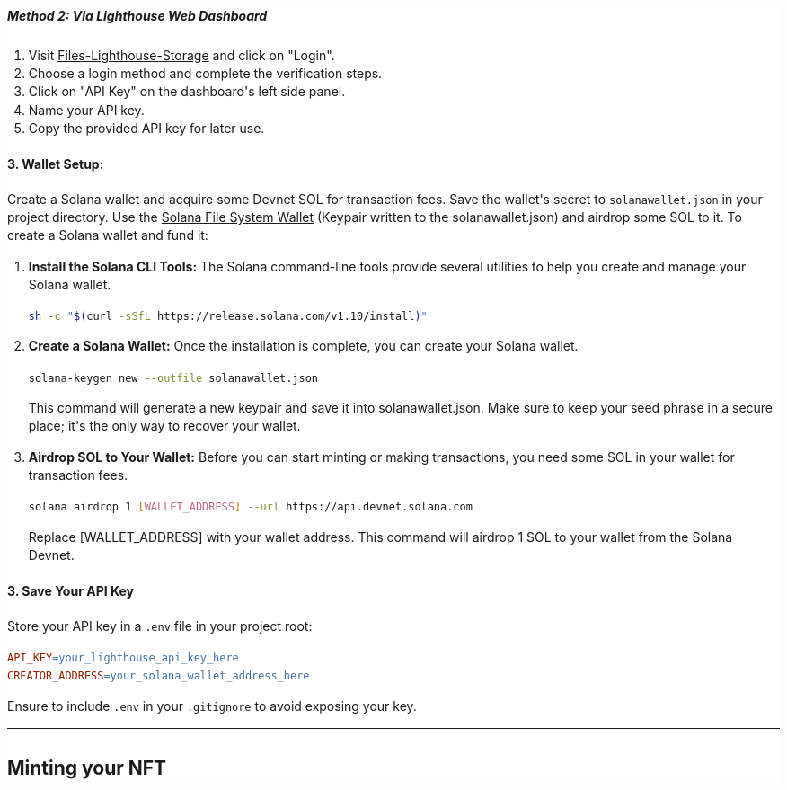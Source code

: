 ##### Method 2: Via Lighthouse Web Dashboard

1. Visit [Files-Lighthouse-Storage](https://files.lighthouse.storage/) and click on "Login".
2. Choose a login method and complete the verification steps.
3. Click on "API Key" on the dashboard's left side panel.
4. Name your API key.
5. Copy the provided API key for later use.

#### 3. Wallet Setup:
Create a Solana wallet and acquire some Devnet SOL for transaction fees. Save the wallet's secret to `solanawallet.json` in your project directory. Use the [Solana File System Wallet](https://docs.solana.com/wallet-guide/file-system-wallet) (Keypair written to the solanawallet.json) and airdrop some SOL to it.
To create a Solana wallet and fund it:

1. **Install the Solana CLI Tools:**
The Solana command-line tools provide several utilities to help you create and manage your Solana wallet.

    ```bash
    sh -c "$(curl -sSfL https://release.solana.com/v1.10/install)"
    ```

2. **Create a Solana Wallet:**
Once the installation is complete, you can create your Solana wallet.

    ```bash
    solana-keygen new --outfile solanawallet.json
    ```

    This command will generate a new keypair and save it into solanawallet.json. Make sure to keep your seed phrase in a secure place; it's the only way to recover your wallet.

3. **Airdrop SOL to Your Wallet:**
Before you can start minting or making transactions, you need some SOL in your wallet for transaction fees.

    ```bash
    solana airdrop 1 [WALLET_ADDRESS] --url https://api.devnet.solana.com
    ```

    Replace [WALLET_ADDRESS] with your wallet address. This command will airdrop 1 SOL to your wallet from the Solana Devnet.

#### 3. Save Your API Key
Store your API key in a `.env` file in your project root:
```makefile
API_KEY=your_lighthouse_api_key_here
CREATOR_ADDRESS=your_solana_wallet_address_here
```
Ensure to include `.env` in your `.gitignore` to avoid exposing your key.


---
## Minting your NFT
